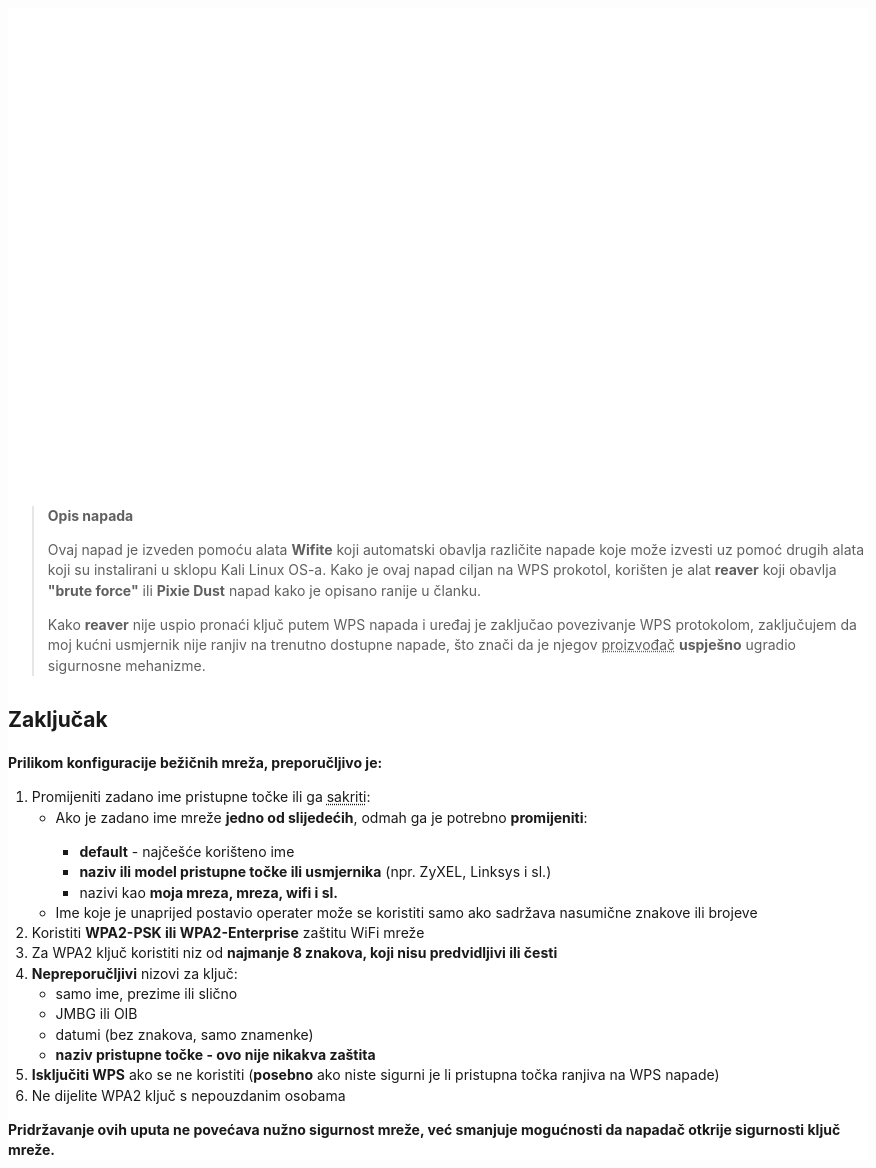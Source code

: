 <style>.embed-container { position: relative; padding-bottom: 56.25%; height: 0; overflow: hidden; max-width: 100%; } .embed-container iframe, .embed-container object, .embed-container embed { position: absolute; top: 0; left: 0; width: 100%; height: 100%;}</style><div class='embed-container' style="margin-bottom: 1rem;"><iframe src="https://www.youtube-nocookie.com/embed/6SJNaFPB0OM" frameborder="0" allow="accelerometer; autoplay; encrypted-media; gyroscope; picture-in-picture" allowfullscreen></iframe></div>

> **Opis napada**
> 
> Ovaj napad je izveden pomoću alata **Wifite** koji automatski obavlja različite napade koje može izvesti uz pomoć drugih alata
> koji su instalirani u sklopu Kali Linux OS-a. Kako je ovaj napad ciljan na WPS prokotol, korišten je alat **reaver** koji obavlja
> **"brute force"** ili **Pixie Dust** napad kako je opisano ranije u članku.
> 
> Kako **reaver** nije uspio pronaći ključ putem WPS napada i uređaj je zaključao povezivanje WPS protokolom, zaključujem 
> da moj kućni usmjernik nije ranjiv na trenutno dostupne napade, što znači da je 
> njegov <abbr class="tool" title="Huawei Technologies Co., Ltd. 😉">proizvođač</abbr> **uspješno** ugradio sigurnosne mehanizme.

## Zaključak

<div class="alert alert-warning">
  <p><strong>Prilikom konfiguracije bežičnih mreža, preporučljivo je:</strong></p>
  <ol>
    <li>
    Promijeniti zadano ime pristupne točke ili ga <abbr class="tool" title="za napredne korisnike">sakriti</abbr>:
    <ul>
      <li>Ako je zadano ime mreže <strong>jedno od slijedećih</strong>, odmah ga je potrebno <strong>promijeniti</strong>:</li>
      <ul>
        <li><strong>default</strong> - najčešće korišteno ime</li>
        <li><strong>naziv ili model pristupne točke ili usmjernika</strong> (npr. ZyXEL, Linksys i sl.)</li>
        <li>nazivi kao <strong>moja mreza, mreza, wifi i sl.</strong></li>
      </ul>
      <li>Ime koje je unaprijed postavio operater može se koristiti samo ako sadržava nasumične znakove ili brojeve</li>
    </ul>
    </li>
    <li>Koristiti <strong>WPA2-PSK ili WPA2-Enterprise</strong> zaštitu WiFi mreže</li>
    <li>Za WPA2 ključ koristiti niz od <strong>najmanje 8 znakova, koji nisu predvidljivi ili česti</strong></li>
    <li>
      <strong>Nepreporučljivi</strong> nizovi za ključ:
      <ul>
        <li>samo ime, prezime ili slično</li>
        <li>JMBG ili OIB</li>
        <li>datumi (bez znakova, samo znamenke)</li>
        <li><strong>naziv pristupne točke - ovo nije nikakva zaštita</strong></li>
      </ul>
    </li>
    <li><strong>Isključiti WPS</strong> ako se ne koristiti (<strong>posebno</strong> ako niste sigurni je li pristupna točka ranjiva na WPS napade)</li>
    <li>Ne dijelite WPA2 ključ s nepouzdanim osobama</li>
  </ol>
  <p><strong>Pridržavanje ovih uputa ne povećava nužno sigurnost mreže, već smanjuje mogućnosti da napadač otkrije sigurnosti ključ mreže.</strong></p>
</div>
